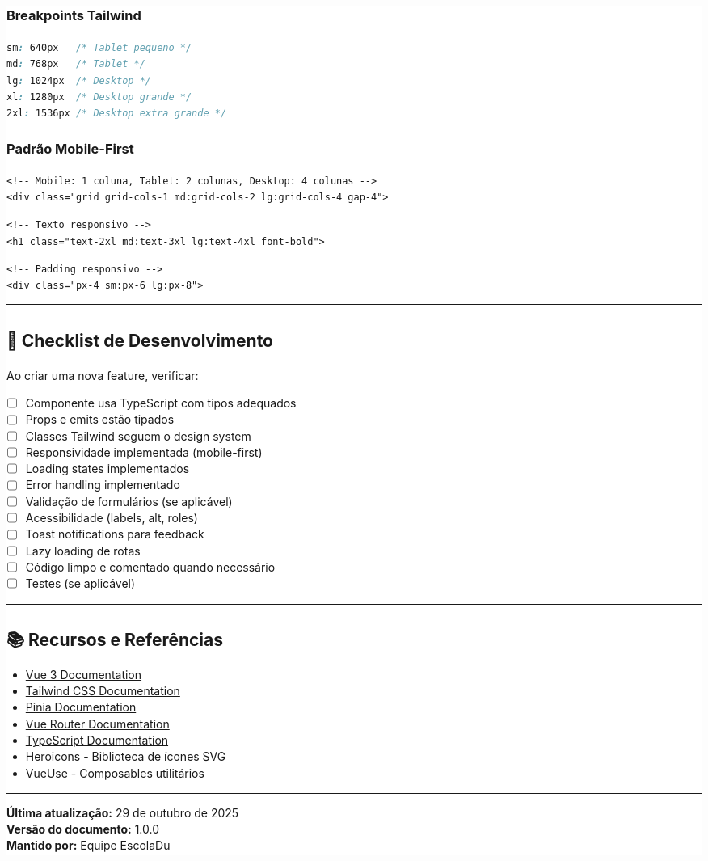 ### Breakpoints Tailwind

```css
sm: 640px   /* Tablet pequeno */
md: 768px   /* Tablet */
lg: 1024px  /* Desktop */
xl: 1280px  /* Desktop grande */
2xl: 1536px /* Desktop extra grande */
```

### Padrão Mobile-First

```vue
<!-- Mobile: 1 coluna, Tablet: 2 colunas, Desktop: 4 colunas -->
<div class="grid grid-cols-1 md:grid-cols-2 lg:grid-cols-4 gap-4">
```

```vue
<!-- Texto responsivo -->
<h1 class="text-2xl md:text-3xl lg:text-4xl font-bold">
```

```vue
<!-- Padding responsivo -->
<div class="px-4 sm:px-6 lg:px-8">
```

---

## 🎯 Checklist de Desenvolvimento

Ao criar uma nova feature, verificar:

- [ ] Componente usa TypeScript com tipos adequados
- [ ] Props e emits estão tipados
- [ ] Classes Tailwind seguem o design system
- [ ] Responsividade implementada (mobile-first)
- [ ] Loading states implementados
- [ ] Error handling implementado
- [ ] Validação de formulários (se aplicável)
- [ ] Acessibilidade (labels, alt, roles)
- [ ] Toast notifications para feedback
- [ ] Lazy loading de rotas
- [ ] Código limpo e comentado quando necessário
- [ ] Testes (se aplicável)

---

## 📚 Recursos e Referências

- [Vue 3 Documentation](https://vuejs.org/)
- [Tailwind CSS Documentation](https://tailwindcss.com/)
- [Pinia Documentation](https://pinia.vuejs.org/)
- [Vue Router Documentation](https://router.vuejs.org/)
- [TypeScript Documentation](https://www.typescriptlang.org/)
- [Heroicons](https://heroicons.com/) - Biblioteca de ícones SVG
- [VueUse](https://vueuse.org/) - Composables utilitários

---

**Última atualização:** 29 de outubro de 2025  
**Versão do documento:** 1.0.0  
**Mantido por:** Equipe EscolaDu
